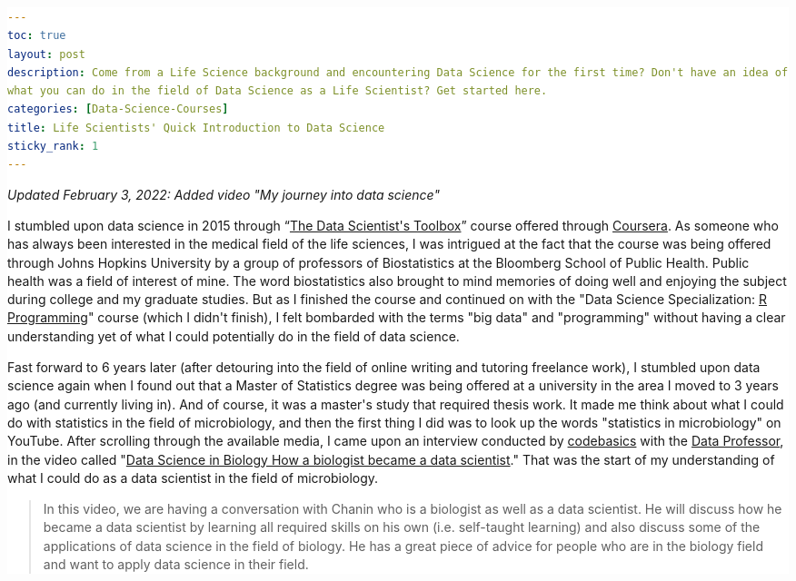 ```yaml
---
toc: true
layout: post
description: Come from a Life Science background and encountering Data Science for the first time? Don't have an idea of what you can do in the field of Data Science as a Life Scientist? Get started here.
categories: [Data-Science-Courses]
title: Life Scientists' Quick Introduction to Data Science
sticky_rank: 1
---
```




*Updated February 3, 2022: Added video "My journey into data science"*

I stumbled upon data science in 2015 through “[The Data Scientist's Toolbox](https://www.coursera.org/learn/data-scientists-tools)” course offered through [Coursera](https://www.coursera.org/). As someone who has always been interested in the medical field of the life sciences, I was intrigued at the fact that the course was being offered through Johns Hopkins University by a group of professors of Biostatistics at the Bloomberg School of Public Health. Public health was a field of interest of mine. The word biostatistics also brought to mind memories of doing well and enjoying the subject during college and my graduate studies. But as I finished the course and continued on with the "Data Science Specialization: [R Programming](https://www.coursera.org/learn/r-programming?specialization=jhu-data-science)" course (which I didn't finish), I felt bombarded with the terms "big data" and "programming" without having a clear understanding yet of what I could potentially do in the field of data science.

Fast forward to 6 years later (after detouring into the field of online writing and tutoring freelance work), I stumbled upon data science again when I found out that a Master of Statistics degree was being offered at a university in the area I moved to 3 years ago (and currently living in). And of course, it was a master's study that required thesis work. It made me think about what I could do with statistics in the field of microbiology, and then the first thing I did was to look up the words "statistics in microbiology" on YouTube. After scrolling through the available media, I came upon an interview conducted by [codebasics](https://www.youtube.com/channel/UCh9nVJoWXmFb7sLApWGcLPQ) with the [Data Professor](https://www.youtube.com/channel/UCV8e2g4IWQqK71bbzGDEI4Q), in the video called "[Data Science in Biology  How a biologist became a data scientist](https://youtu.be/JCGbRDL7F10)." That was the start of my understanding of what I could do as a data scientist in the field of microbiology.



<iframe width="560" height="315" src="https://www.youtube.com/embed/JCGbRDL7F10" title="YouTube video player" frameborder="0" allow="accelerometer; autoplay; clipboard-write; encrypted-media; gyroscope; picture-in-picture" allowfullscreen></iframe>

> In this video, we are having a conversation with Chanin who is a biologist as well as a data scientist. He will discuss how he became a data scientist by learning all required skills on his own (i.e. self-taught learning) and also discuss some of the applications of data science in the field of biology. He has a great piece of advice for people who are in the biology field and want to apply data science in their field.



<iframe width="560" height="315" src="https://www.youtube.com/embed/IYHrZx0G12w" title="YouTube video player" frameborder="0" allow="accelerometer; autoplay; clipboard-write; encrypted-media; gyroscope; picture-in-picture" allowfullscreen></iframe>
